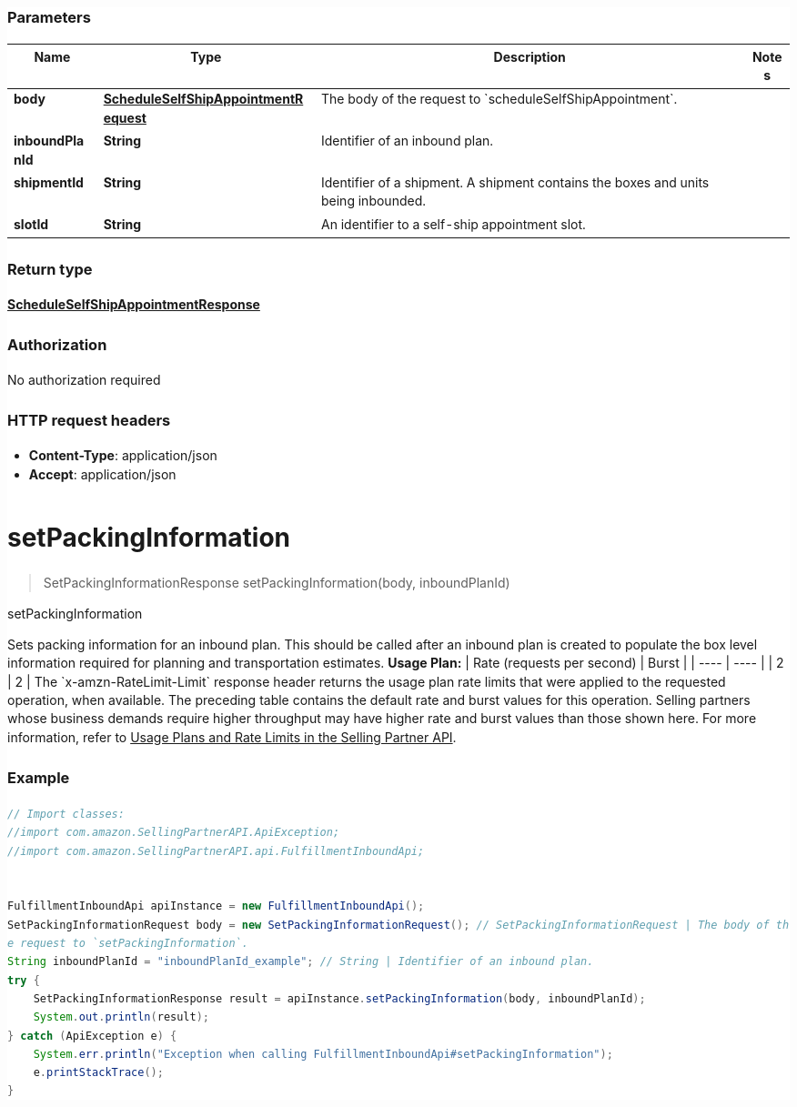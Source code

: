 ### Parameters

Name | Type | Description  | Notes
------------- | ------------- | ------------- | -------------
 **body** | [**ScheduleSelfShipAppointmentRequest**](ScheduleSelfShipAppointmentRequest.md)| The body of the request to &#x60;scheduleSelfShipAppointment&#x60;. |
 **inboundPlanId** | **String**| Identifier of an inbound plan. |
 **shipmentId** | **String**| Identifier of a shipment. A shipment contains the boxes and units being inbounded. |
 **slotId** | **String**| An identifier to a self-ship appointment slot. |

### Return type

[**ScheduleSelfShipAppointmentResponse**](ScheduleSelfShipAppointmentResponse.md)

### Authorization

No authorization required

### HTTP request headers

 - **Content-Type**: application/json
 - **Accept**: application/json

<a name="setPackingInformation"></a>
# **setPackingInformation**
> SetPackingInformationResponse setPackingInformation(body, inboundPlanId)

setPackingInformation

Sets packing information for an inbound plan. This should be called after an inbound plan is created to populate the box level information required for planning and transportation estimates.  **Usage Plan:**  | Rate (requests per second) | Burst | | ---- | ---- | | 2 | 2 |  The &#x60;x-amzn-RateLimit-Limit&#x60; response header returns the usage plan rate limits that were applied to the requested operation, when available. The preceding table contains the default rate and burst values for this operation. Selling partners whose business demands require higher throughput may have higher rate and burst values than those shown here. For more information, refer to [Usage Plans and Rate Limits in the Selling Partner API](https://developer-docs.amazon.com/sp-api/docs/usage-plans-and-rate-limits-in-the-sp-api).

### Example
```java
// Import classes:
//import com.amazon.SellingPartnerAPI.ApiException;
//import com.amazon.SellingPartnerAPI.api.FulfillmentInboundApi;


FulfillmentInboundApi apiInstance = new FulfillmentInboundApi();
SetPackingInformationRequest body = new SetPackingInformationRequest(); // SetPackingInformationRequest | The body of the request to `setPackingInformation`.
String inboundPlanId = "inboundPlanId_example"; // String | Identifier of an inbound plan.
try {
    SetPackingInformationResponse result = apiInstance.setPackingInformation(body, inboundPlanId);
    System.out.println(result);
} catch (ApiException e) {
    System.err.println("Exception when calling FulfillmentInboundApi#setPackingInformation");
    e.printStackTrace();
}
```
